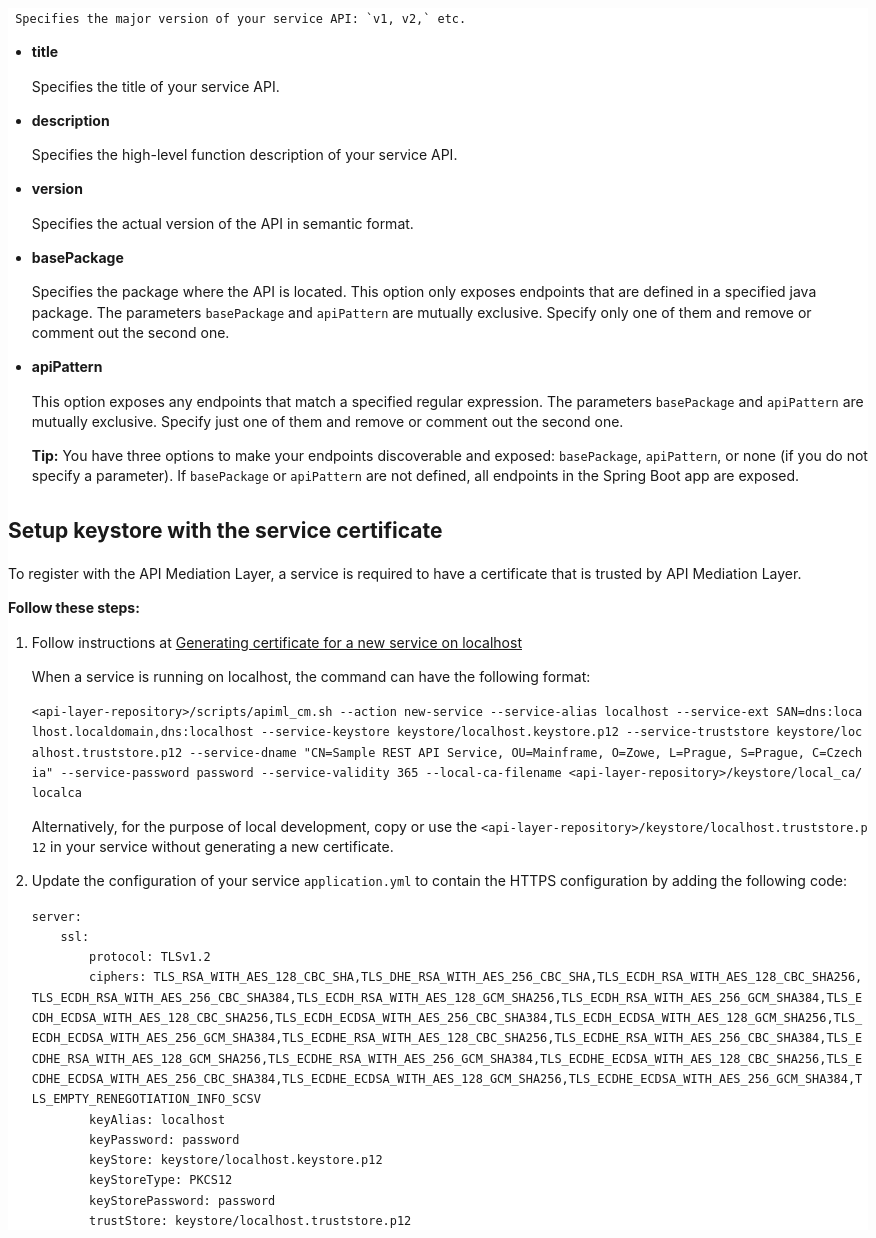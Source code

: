      Specifies the major version of your service API: `v1, v2,` etc.
   * **title**

        Specifies the title of your service API.
   * **description**             

        Specifies the high-level function description of your service API.
   * **version**

        Specifies the actual version of the API in semantic format.
   * **basePackage**

        Specifies the package where the API is located. This option only exposes endpoints that are defined in a specified java package. The parameters `basePackage` and `apiPattern` are mutually exclusive. Specify only one of them and remove or comment out the second one.
   * **apiPattern**

        This option exposes any endpoints that match a specified regular expression. The parameters `basePackage` and `apiPattern` are mutually exclusive. Specify just one of them and remove or comment out the second one.

        **Tip:** You have three options to make your endpoints discoverable and exposed: `basePackage`, `apiPattern`, or none (if you do not specify a parameter). If `basePackage` or `apiPattern` are not defined, all endpoints in the Spring Boot app are exposed.

## Setup keystore with the service certificate

To register with the API Mediation Layer, a service is required to have a certificate that is trusted by API Mediation Layer.

**Follow these steps:**

1. Follow instructions at [Generating certificate for a new service on localhost](https://github.com/zowe/api-layer/tree/master/keystore#generating-certificate-for-a-new-service-on-localhost)

    When a service is running on localhost, the command can have the following format:

    ```
    <api-layer-repository>/scripts/apiml_cm.sh --action new-service --service-alias localhost --service-ext SAN=dns:localhost.localdomain,dns:localhost --service-keystore keystore/localhost.keystore.p12 --service-truststore keystore/localhost.truststore.p12 --service-dname "CN=Sample REST API Service, OU=Mainframe, O=Zowe, L=Prague, S=Prague, C=Czechia" --service-password password --service-validity 365 --local-ca-filename <api-layer-repository>/keystore/local_ca/localca    
    ```

    Alternatively, for the purpose of local development, copy or use the `<api-layer-repository>/keystore/localhost.truststore.p12` in your service without generating a new certificate.

2. Update the configuration of your service `application.yml` to contain the HTTPS configuration by adding the following code:

    ```
    server:
        ssl:
            protocol: TLSv1.2
            ciphers: TLS_RSA_WITH_AES_128_CBC_SHA,TLS_DHE_RSA_WITH_AES_256_CBC_SHA,TLS_ECDH_RSA_WITH_AES_128_CBC_SHA256,TLS_ECDH_RSA_WITH_AES_256_CBC_SHA384,TLS_ECDH_RSA_WITH_AES_128_GCM_SHA256,TLS_ECDH_RSA_WITH_AES_256_GCM_SHA384,TLS_ECDH_ECDSA_WITH_AES_128_CBC_SHA256,TLS_ECDH_ECDSA_WITH_AES_256_CBC_SHA384,TLS_ECDH_ECDSA_WITH_AES_128_GCM_SHA256,TLS_ECDH_ECDSA_WITH_AES_256_GCM_SHA384,TLS_ECDHE_RSA_WITH_AES_128_CBC_SHA256,TLS_ECDHE_RSA_WITH_AES_256_CBC_SHA384,TLS_ECDHE_RSA_WITH_AES_128_GCM_SHA256,TLS_ECDHE_RSA_WITH_AES_256_GCM_SHA384,TLS_ECDHE_ECDSA_WITH_AES_128_CBC_SHA256,TLS_ECDHE_ECDSA_WITH_AES_256_CBC_SHA384,TLS_ECDHE_ECDSA_WITH_AES_128_GCM_SHA256,TLS_ECDHE_ECDSA_WITH_AES_256_GCM_SHA384,TLS_EMPTY_RENEGOTIATION_INFO_SCSV
            keyAlias: localhost
            keyPassword: password
            keyStore: keystore/localhost.keystore.p12
            keyStoreType: PKCS12
            keyStorePassword: password
            trustStore: keystore/localhost.truststore.p12